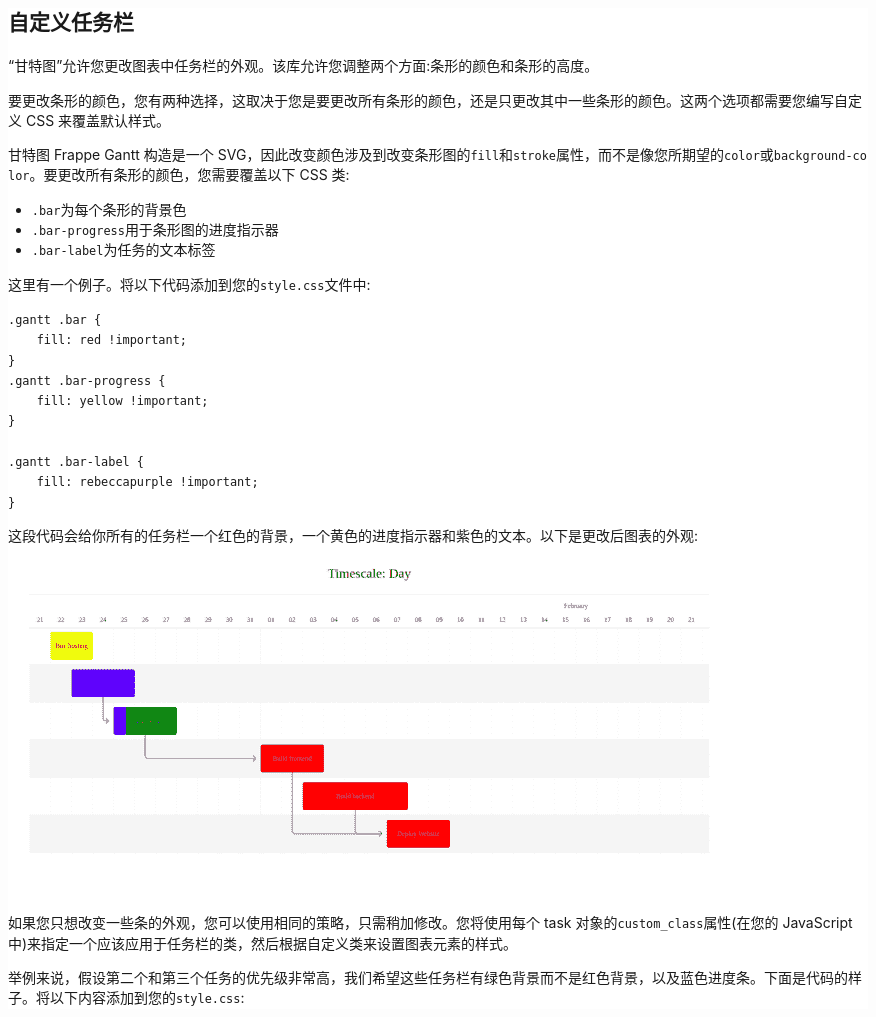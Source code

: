 ## 自定义任务栏

“甘特图”允许您更改图表中任务栏的外观。该库允许您调整两个方面:条形的颜色和条形的高度。

要更改条形的颜色，您有两种选择，这取决于您是要更改所有条形的颜色，还是只更改其中一些条形的颜色。这两个选项都需要您编写自定义 CSS 来覆盖默认样式。

甘特图 Frappe Gantt 构造是一个 SVG，因此改变颜色涉及到改变条形图的`fill`和`stroke`属性，而不是像您所期望的`color`或`background-color`。要更改所有条形的颜色，您需要覆盖以下 CSS 类:

*   `.bar`为每个条形的背景色
*   `.bar-progress`用于条形图的进度指示器
*   `.bar-label`为任务的文本标签

这里有一个例子。将以下代码添加到您的`style.css`文件中:

```
.gantt .bar {
    fill: red !important;
}
.gantt .bar-progress {
    fill: yellow !important;
}

.gantt .bar-label {
    fill: rebeccapurple !important;
}

```

这段代码会给你所有的任务栏一个红色的背景，一个黄色的进度指示器和紫色的文本。以下是更改后图表的外观:

![Change the Task Bar Background in Frappe Gantt](img/d1f60091cf874eae4fecab891710e29e.png)

如果您只想改变一些条的外观，您可以使用相同的策略，只需稍加修改。您将使用每个 task 对象的`custom_class`属性(在您的 JavaScript 中)来指定一个应该应用于任务栏的类，然后根据自定义类来设置图表元素的样式。

举例来说，假设第二个和第三个任务的优先级非常高，我们希望这些任务栏有绿色背景而不是红色背景，以及蓝色进度条。下面是代码的样子。将以下内容添加到您的`style.css`:

